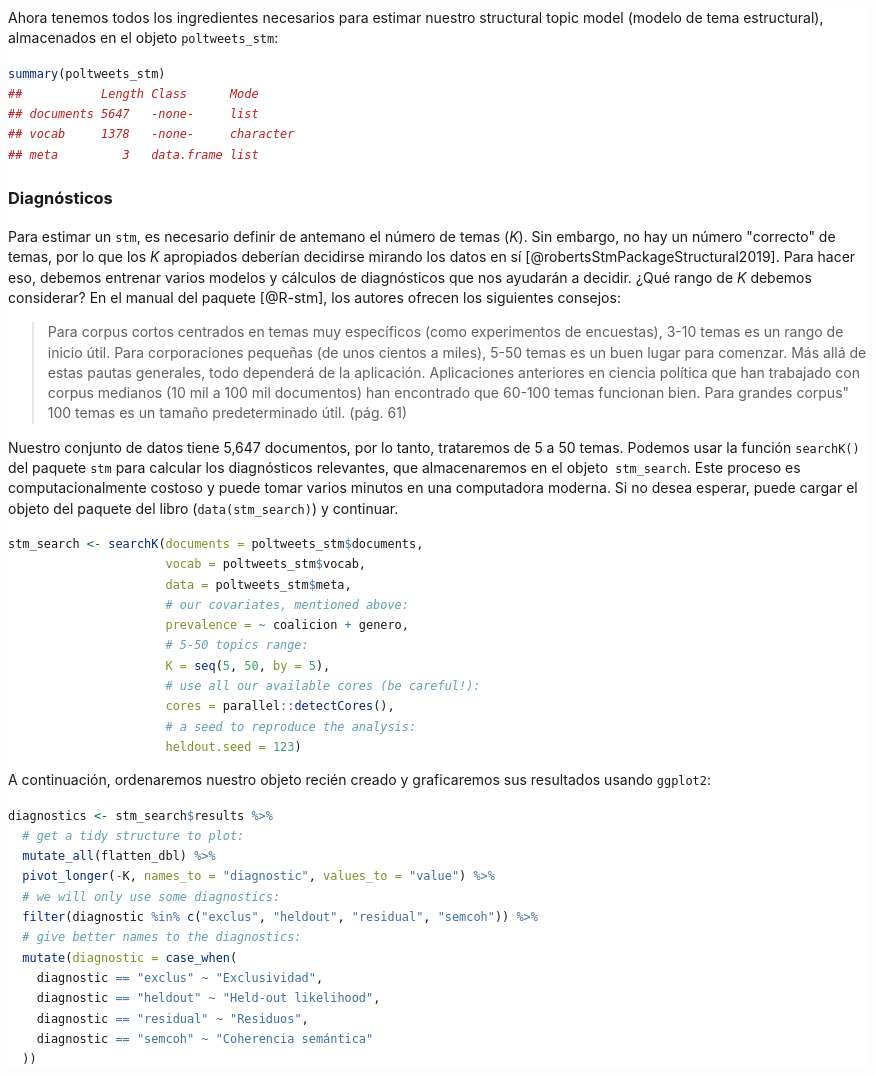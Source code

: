 Ahora tenemos todos los ingredientes necesarios para estimar nuestro structural topic model (modelo de tema estructural), almacenados en el objeto `poltweets_stm`:


```r
summary(poltweets_stm)
##           Length Class      Mode     
## documents 5647   -none-     list     
## vocab     1378   -none-     character
## meta         3   data.frame list
```

### Diagnósticos

Para estimar un `stm`, es necesario definir de antemano el número de temas ($K$). Sin embargo, no hay un número "correcto" de temas, por lo que los $K$ apropiados deberían decidirse mirando los datos en sí [@robertsStmPackageStructural2019]. Para hacer eso, debemos entrenar varios modelos y cálculos de diagnósticos que nos ayudarán a decidir. ¿Qué rango de $K$ debemos considerar? En el manual del paquete [@R-stm], los autores ofrecen los siguientes consejos:

> Para corpus cortos centrados en temas muy específicos (como experimentos de encuestas), 3-10 temas es un rango de inicio útil. Para corporaciones pequeñas (de unos cientos a miles), 5-50 temas es un buen lugar para comenzar. Más allá de estas pautas generales, todo dependerá de la aplicación. Aplicaciones anteriores en ciencia política que han trabajado con corpus medianos (10 mil a 100 mil documentos) han encontrado que 60-100 temas funcionan bien. Para grandes corpus" 100 temas es un tamaño predeterminado útil. (pág. 61)

Nuestro conjunto de datos tiene 5,647 documentos, por lo tanto, trataremos de 5 a 50 temas. Podemos usar la función `searchK()` del paquete `stm` para calcular los diagnósticos relevantes, que almacenaremos en el objeto` stm_search`. Este proceso es computacionalmente costoso y puede tomar varios minutos en una computadora moderna. Si no desea esperar, puede cargar el objeto del paquete del libro (`data(stm_search)`) y continuar.


```r
stm_search <- searchK(documents = poltweets_stm$documents,
                      vocab = poltweets_stm$vocab,
                      data = poltweets_stm$meta,
                      # our covariates, mentioned above:
                      prevalence = ~ coalicion + genero,
                      # 5-50 topics range:
                      K = seq(5, 50, by = 5), 
                      # use all our available cores (be careful!):
                      cores = parallel::detectCores(),
                      # a seed to reproduce the analysis:
                      heldout.seed = 123)
```





A continuación, ordenaremos nuestro objeto recién creado y graficaremos sus resultados usando `ggplot2`:


```r
diagnostics <- stm_search$results %>% 
  # get a tidy structure to plot:
  mutate_all(flatten_dbl) %>% 
  pivot_longer(-K, names_to = "diagnostic", values_to = "value") %>% 
  # we will only use some diagnostics:
  filter(diagnostic %in% c("exclus", "heldout", "residual", "semcoh")) %>% 
  # give better names to the diagnostics:
  mutate(diagnostic = case_when(
    diagnostic == "exclus" ~ "Exclusividad",
    diagnostic == "heldout" ~ "Held-out likelihood",
    diagnostic == "residual" ~ "Residuos",
    diagnostic == "semcoh" ~ "Coherencia semántica"
  ))
```